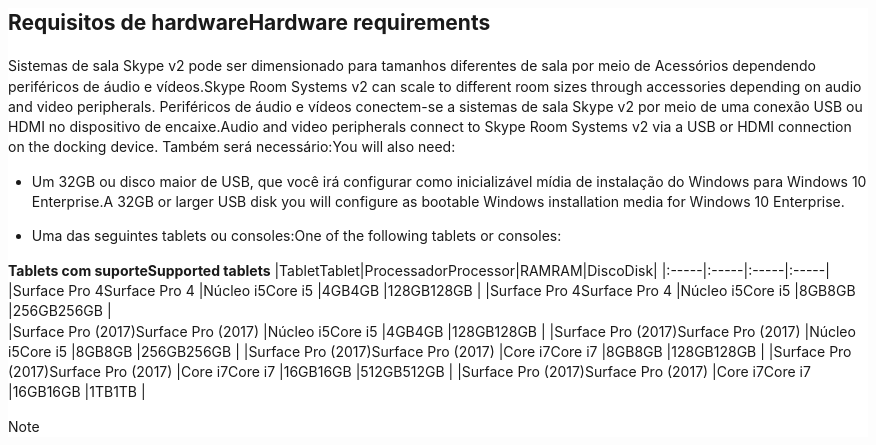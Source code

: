 ## <a name="hardware-requirements"></a><span data-ttu-id="99a1e-109">Requisitos de hardware</span><span class="sxs-lookup"><span data-stu-id="99a1e-109">Hardware requirements</span></span>

<span data-ttu-id="99a1e-110">Sistemas de sala Skype v2 pode ser dimensionado para tamanhos diferentes de sala por meio de Acessórios dependendo periféricos de áudio e vídeos.</span><span class="sxs-lookup"><span data-stu-id="99a1e-110">Skype Room Systems v2 can scale to different room sizes through accessories depending on audio and video peripherals.</span></span> <span data-ttu-id="99a1e-111">Periféricos de áudio e vídeos conectem-se a sistemas de sala Skype v2 por meio de uma conexão USB ou HDMI no dispositivo de encaixe.</span><span class="sxs-lookup"><span data-stu-id="99a1e-111">Audio and video peripherals connect to Skype Room Systems v2 via a USB or HDMI connection on the docking device.</span></span> <span data-ttu-id="99a1e-112">Também será necessário:</span><span class="sxs-lookup"><span data-stu-id="99a1e-112">You will also need:</span></span>
  
- <span data-ttu-id="99a1e-113">Um 32GB ou disco maior de USB, que você irá configurar como inicializável mídia de instalação do Windows para Windows 10 Enterprise.</span><span class="sxs-lookup"><span data-stu-id="99a1e-113">A  32GB or larger USB disk you will configure as bootable Windows installation media for Windows 10 Enterprise.</span></span> 
    
- <span data-ttu-id="99a1e-114">Uma das seguintes tablets ou consoles:</span><span class="sxs-lookup"><span data-stu-id="99a1e-114">One of the following tablets or consoles:</span></span>
    
<span data-ttu-id="99a1e-115">**Tablets com suporte**</span><span class="sxs-lookup"><span data-stu-id="99a1e-115">**Supported tablets**</span></span>
|<span data-ttu-id="99a1e-116">Tablet</span><span class="sxs-lookup"><span data-stu-id="99a1e-116">Tablet</span></span>|<span data-ttu-id="99a1e-117">Processador</span><span class="sxs-lookup"><span data-stu-id="99a1e-117">Processor</span></span>|<span data-ttu-id="99a1e-118">RAM</span><span class="sxs-lookup"><span data-stu-id="99a1e-118">RAM</span></span>|<span data-ttu-id="99a1e-119">Disco</span><span class="sxs-lookup"><span data-stu-id="99a1e-119">Disk</span></span>|
|:-----|:-----|:-----|:-----|
|<span data-ttu-id="99a1e-120">Surface Pro 4</span><span class="sxs-lookup"><span data-stu-id="99a1e-120">Surface Pro 4</span></span>       |<span data-ttu-id="99a1e-121">Núcleo i5</span><span class="sxs-lookup"><span data-stu-id="99a1e-121">Core i5</span></span>  |<span data-ttu-id="99a1e-122">4GB</span><span class="sxs-lookup"><span data-stu-id="99a1e-122">4GB</span></span>  |<span data-ttu-id="99a1e-123">128GB</span><span class="sxs-lookup"><span data-stu-id="99a1e-123">128GB</span></span>  |
|<span data-ttu-id="99a1e-124">Surface Pro 4</span><span class="sxs-lookup"><span data-stu-id="99a1e-124">Surface Pro 4</span></span>       |<span data-ttu-id="99a1e-125">Núcleo i5</span><span class="sxs-lookup"><span data-stu-id="99a1e-125">Core i5</span></span>  |<span data-ttu-id="99a1e-126">8GB</span><span class="sxs-lookup"><span data-stu-id="99a1e-126">8GB</span></span>  |<span data-ttu-id="99a1e-127">256GB</span><span class="sxs-lookup"><span data-stu-id="99a1e-127">256GB</span></span>  |    
|<span data-ttu-id="99a1e-128">Surface Pro (2017)</span><span class="sxs-lookup"><span data-stu-id="99a1e-128">Surface Pro (2017)</span></span>  |<span data-ttu-id="99a1e-129">Núcleo i5</span><span class="sxs-lookup"><span data-stu-id="99a1e-129">Core i5</span></span>  |<span data-ttu-id="99a1e-130">4GB</span><span class="sxs-lookup"><span data-stu-id="99a1e-130">4GB</span></span>  |<span data-ttu-id="99a1e-131">128GB</span><span class="sxs-lookup"><span data-stu-id="99a1e-131">128GB</span></span>  |
|<span data-ttu-id="99a1e-132">Surface Pro (2017)</span><span class="sxs-lookup"><span data-stu-id="99a1e-132">Surface Pro (2017)</span></span>  |<span data-ttu-id="99a1e-133">Núcleo i5</span><span class="sxs-lookup"><span data-stu-id="99a1e-133">Core i5</span></span>  |<span data-ttu-id="99a1e-134">8GB</span><span class="sxs-lookup"><span data-stu-id="99a1e-134">8GB</span></span>  |<span data-ttu-id="99a1e-135">256GB</span><span class="sxs-lookup"><span data-stu-id="99a1e-135">256GB</span></span>  |
|<span data-ttu-id="99a1e-136">Surface Pro (2017)</span><span class="sxs-lookup"><span data-stu-id="99a1e-136">Surface Pro (2017)</span></span>  |<span data-ttu-id="99a1e-137">Core i7</span><span class="sxs-lookup"><span data-stu-id="99a1e-137">Core i7</span></span>  |<span data-ttu-id="99a1e-138">8GB</span><span class="sxs-lookup"><span data-stu-id="99a1e-138">8GB</span></span>  |<span data-ttu-id="99a1e-139">128GB</span><span class="sxs-lookup"><span data-stu-id="99a1e-139">128GB</span></span>  |
|<span data-ttu-id="99a1e-140">Surface Pro (2017)</span><span class="sxs-lookup"><span data-stu-id="99a1e-140">Surface Pro (2017)</span></span>  |<span data-ttu-id="99a1e-141">Core i7</span><span class="sxs-lookup"><span data-stu-id="99a1e-141">Core i7</span></span>  |<span data-ttu-id="99a1e-142">16GB</span><span class="sxs-lookup"><span data-stu-id="99a1e-142">16GB</span></span> |<span data-ttu-id="99a1e-143">512GB</span><span class="sxs-lookup"><span data-stu-id="99a1e-143">512GB</span></span>  |
|<span data-ttu-id="99a1e-144">Surface Pro (2017)</span><span class="sxs-lookup"><span data-stu-id="99a1e-144">Surface Pro (2017)</span></span>  |<span data-ttu-id="99a1e-145">Core i7</span><span class="sxs-lookup"><span data-stu-id="99a1e-145">Core i7</span></span>  |<span data-ttu-id="99a1e-146">16GB</span><span class="sxs-lookup"><span data-stu-id="99a1e-146">16GB</span></span> |<span data-ttu-id="99a1e-147">1TB</span><span class="sxs-lookup"><span data-stu-id="99a1e-147">1TB</span></span>    |
   
> [!NOTE]